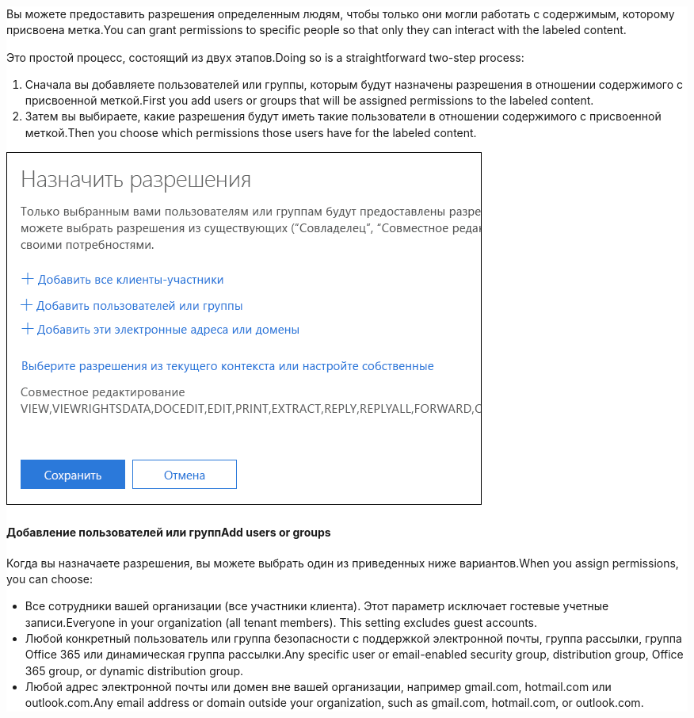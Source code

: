 <span data-ttu-id="e1c4e-161">Вы можете предоставить разрешения определенным людям, чтобы только они могли работать с содержимым, которому присвоена метка.</span><span class="sxs-lookup"><span data-stu-id="e1c4e-161">You can grant permissions to specific people so that only they can interact with the labeled content.</span></span>

<span data-ttu-id="e1c4e-162">Это простой процесс, состоящий из двух этапов.</span><span class="sxs-lookup"><span data-stu-id="e1c4e-162">Doing so is a straightforward two-step process:</span></span>

1. <span data-ttu-id="e1c4e-163">Сначала вы добавляете пользователей или группы, которым будут назначены разрешения в отношении содержимого с присвоенной меткой.</span><span class="sxs-lookup"><span data-stu-id="e1c4e-163">First you add users or groups that will be assigned permissions to the labeled content.</span></span>
2. <span data-ttu-id="e1c4e-164">Затем вы выбираете, какие разрешения будут иметь такие пользователи в отношении содержимого с присвоенной меткой.</span><span class="sxs-lookup"><span data-stu-id="e1c4e-164">Then you choose which permissions those users have for the labeled content.</span></span>

![Варианты назначения разрешений пользователям](media/Sensitivity-Assign-permissions-settings.png)

#### <a name="add-users-or-groups"></a><span data-ttu-id="e1c4e-166">Добавление пользователей или групп</span><span class="sxs-lookup"><span data-stu-id="e1c4e-166">Add users or groups</span></span>

<span data-ttu-id="e1c4e-167">Когда вы назначаете разрешения, вы можете выбрать один из приведенных ниже вариантов.</span><span class="sxs-lookup"><span data-stu-id="e1c4e-167">When you assign permissions, you can choose:</span></span>

- <span data-ttu-id="e1c4e-p116">Все сотрудники вашей организации (все участники клиента). Этот параметр исключает гостевые учетные записи.</span><span class="sxs-lookup"><span data-stu-id="e1c4e-p116">Everyone in your organization (all tenant members). This setting excludes guest accounts.</span></span>
- <span data-ttu-id="e1c4e-170">Любой конкретный пользователь или группа безопасности с поддержкой электронной почты, группа рассылки, группа Office 365 или динамическая группа рассылки.</span><span class="sxs-lookup"><span data-stu-id="e1c4e-170">Any specific user or email-enabled security group, distribution group, Office 365 group, or dynamic distribution group.</span></span> 
- <span data-ttu-id="e1c4e-171">Любой адрес электронной почты или домен вне вашей организации, например gmail.com, hotmail.com или outlook.com.</span><span class="sxs-lookup"><span data-stu-id="e1c4e-171">Any email address or domain outside your organization, such as gmail.com, hotmail.com, or outlook.com.</span></span>
